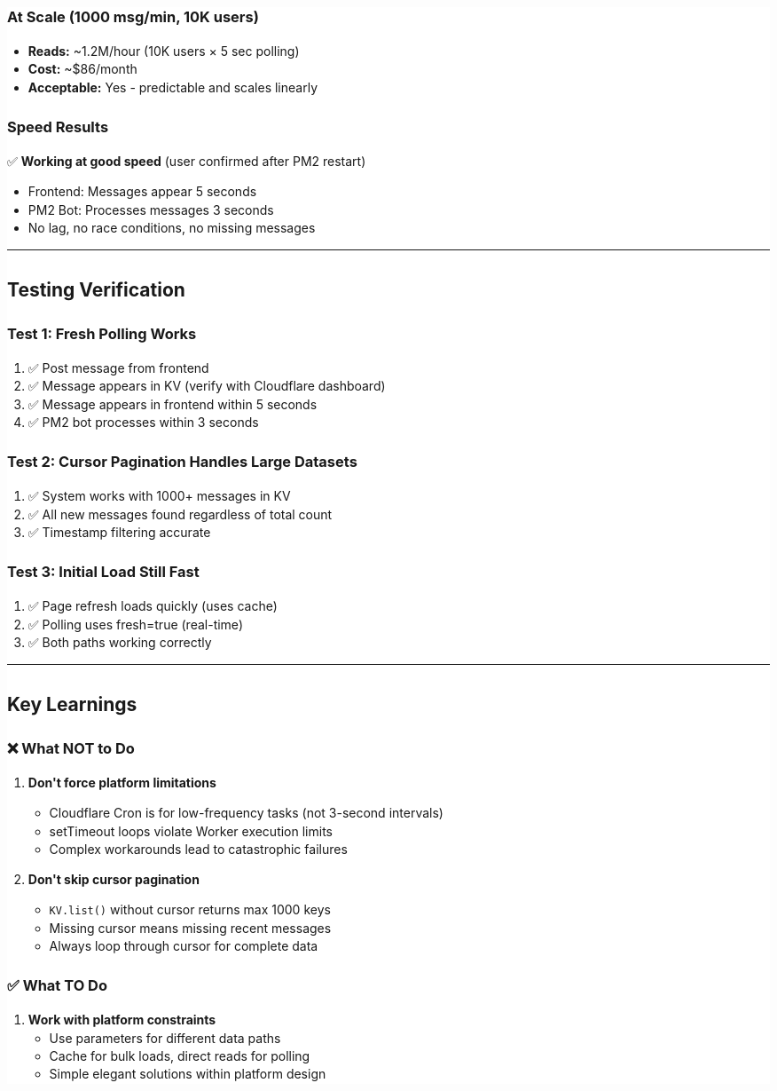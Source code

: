 ### At Scale (1000 msg/min, 10K users)
- **Reads:** ~1.2M/hour (10K users × 5 sec polling)
- **Cost:** ~$86/month
- **Acceptable:** Yes - predictable and scales linearly

### Speed Results
✅ **Working at good speed** (user confirmed after PM2 restart)
- Frontend: Messages appear 5 seconds
- PM2 Bot: Processes messages 3 seconds
- No lag, no race conditions, no missing messages

---

## Testing Verification

### Test 1: Fresh Polling Works
1. ✅ Post message from frontend
2. ✅ Message appears in KV (verify with Cloudflare dashboard)
3. ✅ Message appears in frontend within 5 seconds
4. ✅ PM2 bot processes within 3 seconds

### Test 2: Cursor Pagination Handles Large Datasets
1. ✅ System works with 1000+ messages in KV
2. ✅ All new messages found regardless of total count
3. ✅ Timestamp filtering accurate

### Test 3: Initial Load Still Fast
1. ✅ Page refresh loads quickly (uses cache)
2. ✅ Polling uses fresh=true (real-time)
3. ✅ Both paths working correctly

---

## Key Learnings

### ❌ What NOT to Do
1. **Don't force platform limitations**
   - Cloudflare Cron is for low-frequency tasks (not 3-second intervals)
   - setTimeout loops violate Worker execution limits
   - Complex workarounds lead to catastrophic failures

2. **Don't skip cursor pagination**
   - `KV.list()` without cursor returns max 1000 keys
   - Missing cursor means missing recent messages
   - Always loop through cursor for complete data

### ✅ What TO Do
1. **Work with platform constraints**
   - Use parameters for different data paths
   - Cache for bulk loads, direct reads for polling
   - Simple elegant solutions within platform design
